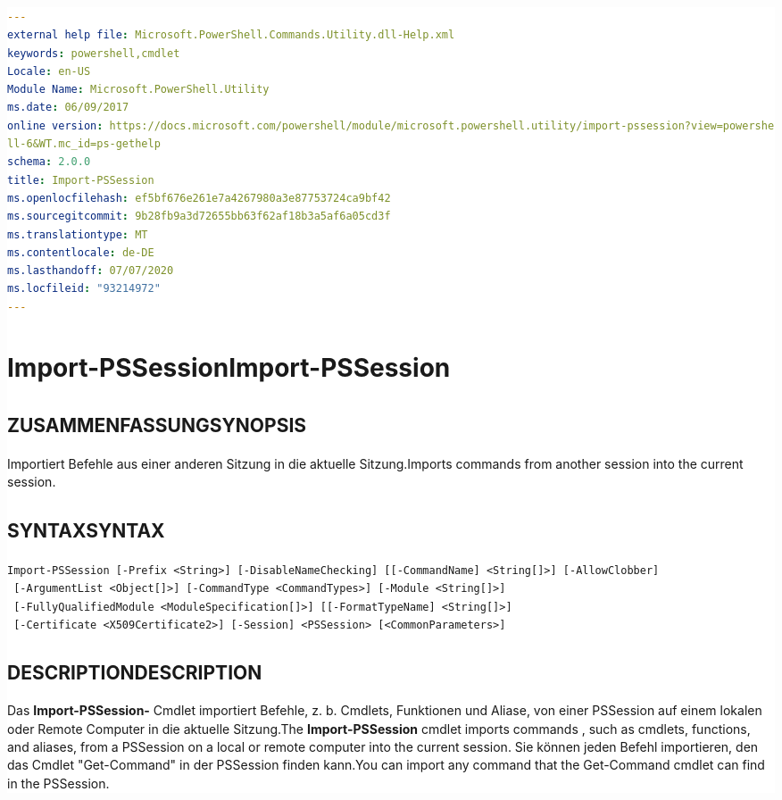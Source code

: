```yaml
---
external help file: Microsoft.PowerShell.Commands.Utility.dll-Help.xml
keywords: powershell,cmdlet
Locale: en-US
Module Name: Microsoft.PowerShell.Utility
ms.date: 06/09/2017
online version: https://docs.microsoft.com/powershell/module/microsoft.powershell.utility/import-pssession?view=powershell-6&WT.mc_id=ps-gethelp
schema: 2.0.0
title: Import-PSSession
ms.openlocfilehash: ef5bf676e261e7a4267980a3e87753724ca9bf42
ms.sourcegitcommit: 9b28fb9a3d72655bb63f62af18b3a5af6a05cd3f
ms.translationtype: MT
ms.contentlocale: de-DE
ms.lasthandoff: 07/07/2020
ms.locfileid: "93214972"
---
```

# <span data-ttu-id="3fb1e-103">Import-PSSession</span><span class="sxs-lookup"><span data-stu-id="3fb1e-103">Import-PSSession</span></span>

## <span data-ttu-id="3fb1e-104">ZUSAMMENFASSUNG</span><span class="sxs-lookup"><span data-stu-id="3fb1e-104">SYNOPSIS</span></span>
<span data-ttu-id="3fb1e-105">Importiert Befehle aus einer anderen Sitzung in die aktuelle Sitzung.</span><span class="sxs-lookup"><span data-stu-id="3fb1e-105">Imports commands from another session into the current session.</span></span>

## <span data-ttu-id="3fb1e-106">SYNTAX</span><span class="sxs-lookup"><span data-stu-id="3fb1e-106">SYNTAX</span></span>

```
Import-PSSession [-Prefix <String>] [-DisableNameChecking] [[-CommandName] <String[]>] [-AllowClobber]
 [-ArgumentList <Object[]>] [-CommandType <CommandTypes>] [-Module <String[]>]
 [-FullyQualifiedModule <ModuleSpecification[]>] [[-FormatTypeName] <String[]>]
 [-Certificate <X509Certificate2>] [-Session] <PSSession> [<CommonParameters>]
```

## <span data-ttu-id="3fb1e-107">DESCRIPTION</span><span class="sxs-lookup"><span data-stu-id="3fb1e-107">DESCRIPTION</span></span>

<span data-ttu-id="3fb1e-108">Das **Import-PSSession-** Cmdlet importiert Befehle, z. b. Cmdlets, Funktionen und Aliase, von einer PSSession auf einem lokalen oder Remote Computer in die aktuelle Sitzung.</span><span class="sxs-lookup"><span data-stu-id="3fb1e-108">The **Import-PSSession** cmdlet imports commands , such as cmdlets, functions, and aliases, from a PSSession on a local or remote computer into the current session.</span></span>
<span data-ttu-id="3fb1e-109">Sie können jeden Befehl importieren, den das Cmdlet "Get-Command" in der PSSession finden kann.</span><span class="sxs-lookup"><span data-stu-id="3fb1e-109">You can import any command that the Get-Command cmdlet can find in the PSSession.</span></span>
